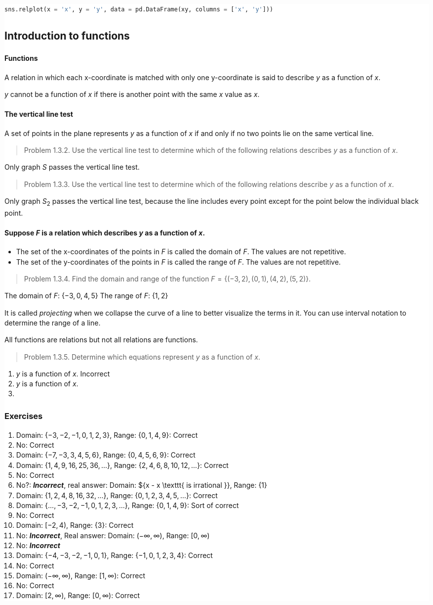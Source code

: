 ```python
sns.relplot(x = 'x', y = 'y', data = pd.DataFrame(xy, columns = ['x', 'y']))
```

## Introduction to functions

#### Functions
A relation in which each x-coordinate is matched with only one y-coordinate is said to describe $y$ as a function of $x$.

$y$ cannot be a function of $x$ if there is another point with the same $x$ value as $x$.

#### The vertical line test
A set of points in the plane represents $y$ as a function of $x$ if and only if no two points lie on the same vertical line.

> Problem 1.3.2. Use the vertical line test to determine which of the following relations describes $y$ as a function of $x$.

Only graph $S$ passes the vertical line test.

> Problem 1.3.3. Use the vertical line test to determine which of the following relations describe $y$ as a function of $x$.

Only graph $S_2$ passes the vertical line test, because the line includes every point except for the point below the individual black point.

#### Suppose $F$ is a relation which describes $y$ as a function of $x$.
* The set of the x-coordinates of the points in $F$ is called the domain of $F$. The values are not repetitive.
* The set of the y-coordinates of the points in $F$ is called the range of $F$. The values are not repetitive.

> Problem 1.3.4. Find the domain and range of the function $F=\{(-3,2),(0,1),(4,2),(5,2)\}$.

The domain of $F$: $\{-3,0,4,5\}$
The range of $F$: $\{1,2\}$

It is called *projecting* when we collapse the curve of a line to better visualize the terms in it. You can use interval notation to determine the range of a line. 

All functions are relations but not all relations are functions.

> Problem 1.3.5. Determine which equations represent $y$ as a function of $x$.

1. $y$ is a function of $x$. Incorrect
2. $y$ is a function of $x$.
3. 


### Exercises
1. Domain: $\{-3,-2,-1,0,1,2,3\}$, Range: $\{0,1,4,9\}$: Correct
2. No: Correct
3. Domain: $\{-7,-3,3,4,5,6\}$, Range: $\{0,4,5,6,9\}$: Correct
4. Domain: $\{1,4,9,16,25,36,...\}$, Range: $\{2,4,6,8,10,12,...\}$: Correct
5. No: Correct
6. No?: ***Incorrect***, real answer: Domain: $\{x - x \texttt{ is irrational }\}, Range: $\{1\}$
7. Domain: $\{1,2,4,8,16,32,...\}$, Range: $\{0,1,2,3,4,5,...\}$: Correct
8. Domain: $\{...,-3,-2,-1,0,1,2,3,...\}$, Range: $\{0,1,4,9\}$: Sort of correct
9. No: Correct
10. Domain: $[-2,4)$, Range: $\{3\}$: Correct
11. No: ***Incorrect***, Real answer: Domain: $(-\infty,\infty)$, Range: $[0,\infty)$
12. No: ***Incorrect***
13. Domain: $\{-4,-3,-2,-1,0,1\}$, Range: $\{-1,0,1,2,3,4\}$: Correct
14. No: Correct
15. Domain: $(-\infty,\infty)$, Range: $[1,\infty)$: Correct
16. No: Correct
17. Domain: $[2,\infty)$, Range: $[0,\infty)$: Correct